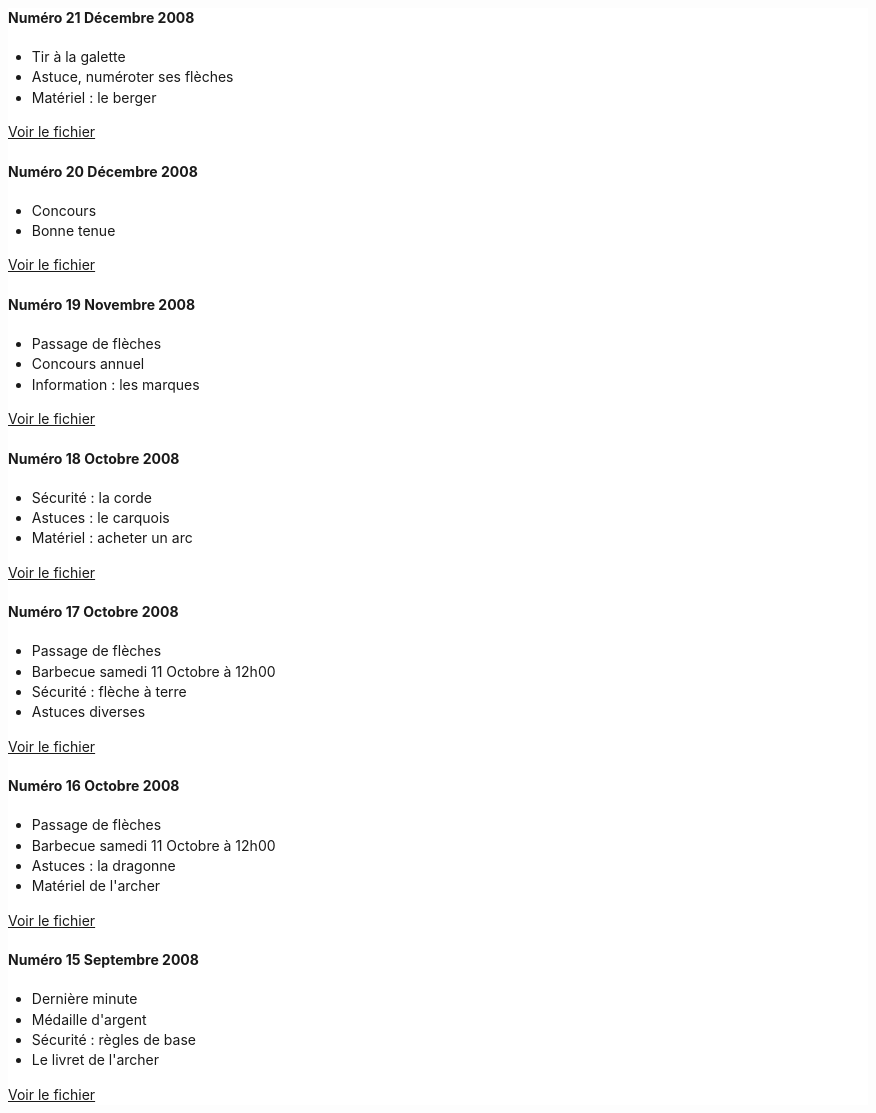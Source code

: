 #### Numéro 21 Décembre 2008

- Tir à la galette
- Astuce, numéroter ses flèches
- Matériel : le berger

[Voir le fichier](/newsletters/NEWSLETTER%2021.pdf "Lettre numéro 21")

#### Numéro 20 Décembre 2008

- Concours
- Bonne tenue

[Voir le fichier](/newsletters/NEWSLETTER%2020.pdf "Lettre numéro 20")

#### Numéro 19 Novembre 2008

- Passage de flèches
- Concours annuel
- Information : les marques

[Voir le fichier](/newsletters/NEWSLETTER%2019.pdf "Lettre numéro 19")

#### Numéro 18 Octobre 2008

- Sécurité : la corde
- Astuces : le carquois
- Matériel : acheter un arc

[Voir le fichier](/newsletters/NEWSLETTER%2018.pdf "Lettre numéro 18")

#### Numéro 17 Octobre 2008

- Passage de flèches
- Barbecue samedi 11 Octobre à 12h00
- Sécurité : flèche à terre
- Astuces diverses

[Voir le fichier](/newsletters/NEWSLETTER%2017.pdf "Lettre numéro 17")

#### Numéro 16 Octobre 2008

- Passage de flèches
- Barbecue samedi 11 Octobre à 12h00
- Astuces : la dragonne
- Matériel de l'archer

[Voir le fichier](/newsletters/NEWSLETTER%2016.pdf "Lettre numéro 16")

#### Numéro 15 Septembre 2008

- Dernière minute
- Médaille d'argent
- Sécurité : règles de base
- Le livret de l'archer

[Voir le fichier](/newsletters/NEWSLETTER%2015.pdf "Lettre numéro 15")
